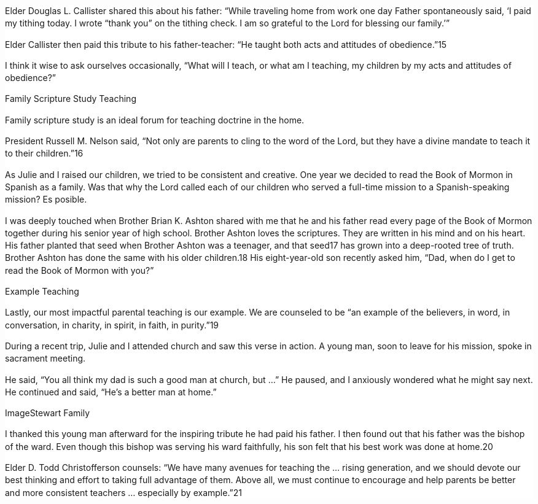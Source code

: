 Elder Douglas L. Callister shared this about his father: “While traveling home from work one day Father spontaneously said, ‘I paid my tithing today. I wrote “thank you” on the tithing check. I am so grateful to the Lord for blessing our family.’”

Elder Callister then paid this tribute to his father-teacher: “He taught both acts and attitudes of obedience.”15

I think it wise to ask ourselves occasionally, “What will I teach, or what am I teaching, my children by my acts and attitudes of obedience?”







Family Scripture Study Teaching



Family scripture study is an ideal forum for teaching doctrine in the home.

President Russell M. Nelson said, “Not only are parents to cling to the word of the Lord, but they have a divine mandate to teach it to their children.”16

As Julie and I raised our children, we tried to be consistent and creative. One year we decided to read the Book of Mormon in Spanish as a family. Was that why the Lord called each of our children who served a full-time mission to a Spanish-speaking mission? Es posible.

I was deeply touched when Brother Brian K. Ashton shared with me that he and his father read every page of the Book of Mormon together during his senior year of high school. Brother Ashton loves the scriptures. They are written in his mind and on his heart. His father planted that seed when Brother Ashton was a teenager, and that seed17 has grown into a deep-rooted tree of truth. Brother Ashton has done the same with his older children.18 His eight-year-old son recently asked him, “Dad, when do I get to read the Book of Mormon with you?”







Example Teaching



Lastly, our most impactful parental teaching is our example. We are counseled to be “an example of the believers, in word, in conversation, in charity, in spirit, in faith, in purity.”19

During a recent trip, Julie and I attended church and saw this verse in action. A young man, soon to leave for his mission, spoke in sacrament meeting.

He said, “You all think my dad is such a good man at church, but …” He paused, and I anxiously wondered what he might say next. He continued and said, “He’s a better man at home.”

  ImageStewart Family

I thanked this young man afterward for the inspiring tribute he had paid his father. I then found out that his father was the bishop of the ward. Even though this bishop was serving his ward faithfully, his son felt that his best work was done at home.20

Elder D. Todd Christofferson counsels: “We have many avenues for teaching the … rising generation, and we should devote our best thinking and effort to taking full advantage of them. Above all, we must continue to encourage and help parents be better and more consistent teachers … especially by example.”21

